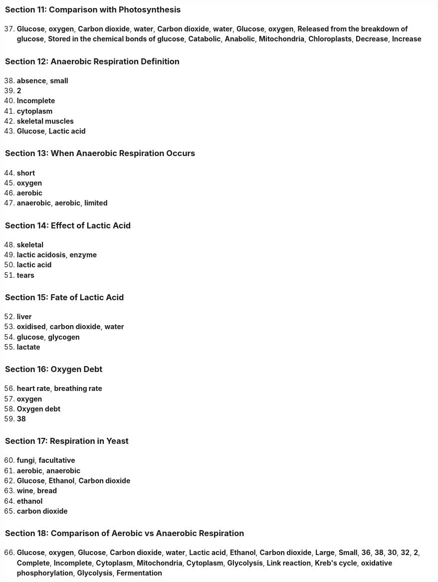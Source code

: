 ### Section 11: Comparison with Photosynthesis
37. **Glucose**, **oxygen**, **Carbon dioxide**, **water**, **Carbon dioxide**, **water**, **Glucose**, **oxygen**, **Released from the breakdown of glucose**, **Stored in the chemical bonds of glucose**, **Catabolic**, **Anabolic**, **Mitochondria**, **Chloroplasts**, **Decrease**, **Increase**

### Section 12: Anaerobic Respiration Definition
38. **absence**, **small**
39. **2**
40. **Incomplete**
41. **cytoplasm**
42. **skeletal muscles**
43. **Glucose**, **Lactic acid**

### Section 13: When Anaerobic Respiration Occurs
44. **short**
45. **oxygen**
46. **aerobic**
47. **anaerobic**, **aerobic**, **limited**

### Section 14: Effect of Lactic Acid
48. **skeletal**
49. **lactic acidosis**, **enzyme**
50. **lactic acid**
51. **tears**

### Section 15: Fate of Lactic Acid
52. **liver**
53. **oxidised**, **carbon dioxide**, **water**
54. **glucose**, **glycogen**
55. **lactate**

### Section 16: Oxygen Debt
56. **heart rate**, **breathing rate**
57. **oxygen**
58. **Oxygen debt**
59. **38**

### Section 17: Respiration in Yeast
60. **fungi**, **facultative**
61. **aerobic**, **anaerobic**
62. **Glucose**, **Ethanol**, **Carbon dioxide**
63. **wine**, **bread**
64. **ethanol**
65. **carbon dioxide**

### Section 18: Comparison of Aerobic vs Anaerobic Respiration
66. **Glucose**, **oxygen**, **Glucose**, **Carbon dioxide**, **water**, **Lactic acid**, **Ethanol**, **Carbon dioxide**, **Large**, **Small**, **36**, **38**, **30**, **32**, **2**, **Complete**, **Incomplete**, **Cytoplasm**, **Mitochondria**, **Cytoplasm**, **Glycolysis**, **Link reaction**, **Kreb's cycle**, **oxidative phosphorylation**, **Glycolysis**, **Fermentation**
